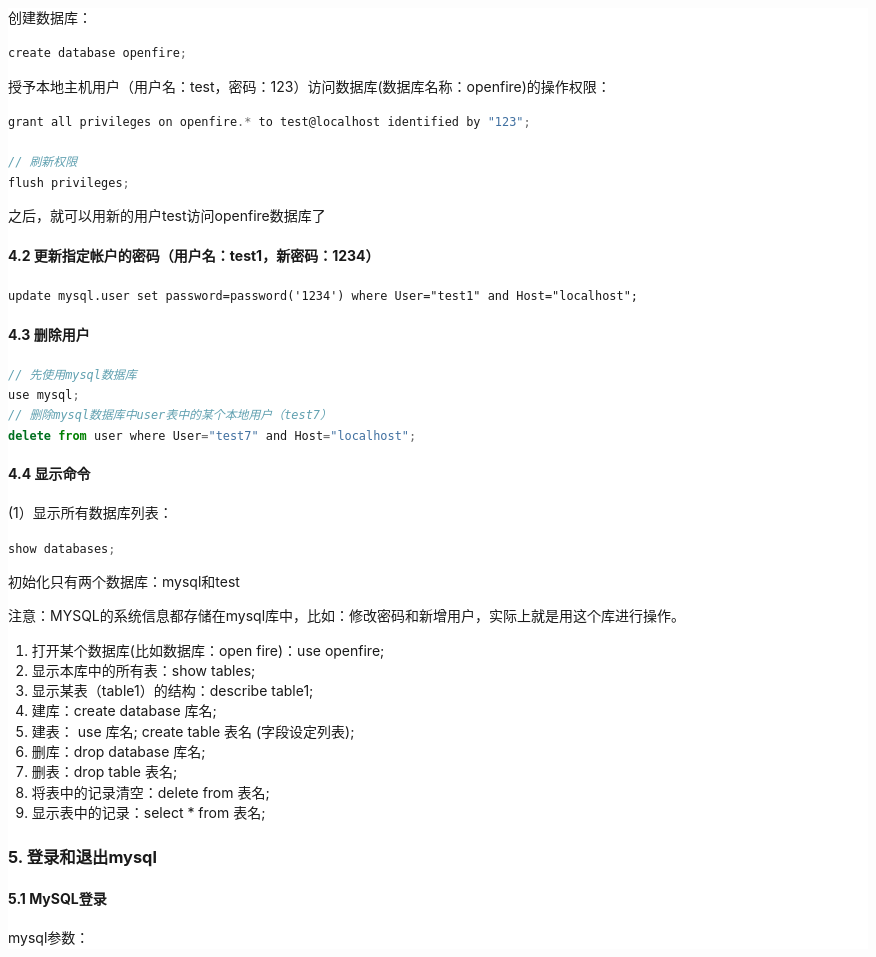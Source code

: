 创建数据库：

```js
create database openfire;
```

授予本地主机用户（用户名：test，密码：123）访问数据库(数据库名称：openfire)的操作权限：

```js
grant all privileges on openfire.* to test@localhost identified by "123";

// 刷新权限
flush privileges;
```
之后，就可以用新的用户test访问openfire数据库了


#### 4.2 更新指定帐户的密码（用户名：test1，新密码：1234）

```
update mysql.user set password=password('1234') where User="test1" and Host="localhost";
```

#### 4.3 删除用户

```js
// 先使用mysql数据库
use mysql;
// 删除mysql数据库中user表中的某个本地用户（test7）
delete from user where User="test7" and Host="localhost";
```

#### 4.4 显示命令

(1）显示所有数据库列表：

```js
show databases;
```
初始化只有两个数据库：mysql和test

注意：MYSQL的系统信息都存储在mysql库中，比如：修改密码和新增用户，实际上就是用这个库进行操作。

1. 打开某个数据库(比如数据库：open fire)：use openfire;
2. 显示本库中的所有表：show tables;
3. 显示某表（table1）的结构：describe table1;
4. 建库：create database 库名;
5. 建表：
    use 库名;
    create table 表名 (字段设定列表);
6. 删库：drop database 库名;
7. 删表：drop table 表名;
8. 将表中的记录清空：delete from 表名;
9. 显示表中的记录：select * from 表名;

### 5. 登录和退出mysql
#### 5.1 MySQL登录
mysql参数：
